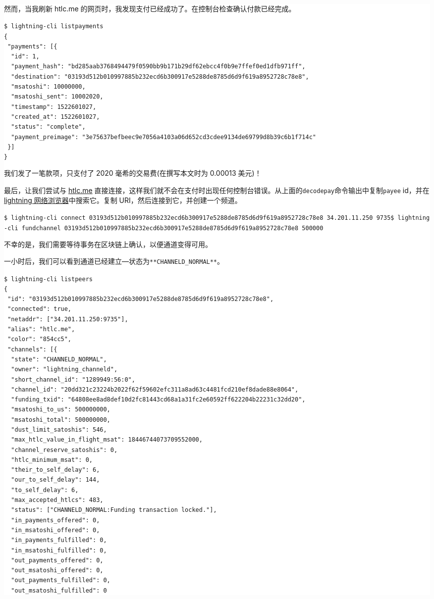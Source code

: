 然而，当我刷新 htlc.me 的网页时，我发现支付已经成功了。在控制台检查确认付款已经完成。

```
$ lightning-cli listpayments
{
 "payments": [{
  "id": 1,
  "payment_hash": "bd285aab3768494479f0590bb9b171b29df62ebcc4f0b9e7ffef0ed1dfb971ff",
  "destination": "03193d512b010997885b232ecd6b300917e5288de8785d6d9f619a8952728c78e8",
  "msatoshi": 10000000,
  "msatoshi_sent": 10002020,
  "timestamp": 1522601027,
  "created_at": 1522601027,
  "status": "complete",
  "payment_preimage": "3e75637befbeec9e7056a4103a06d652cd3cdee9134de69799d8b39c6b1f714c"
 }]
}
```

我们发了一笔款项，只支付了 2020 毫希的交易费(在撰写本文时为 0.00013 美元)！

最后，让我们尝试与 [htlc.me](https://htlc.me/) 直接连接，这样我们就不会在支付时出现任何控制台错误。从上面的`decodepay`命令输出中复制`payee` id，并在 [lightning 网络浏览器](https://explorer.acinq.co/#/n/03193d512b010997885b232ecd6b300917e5288de8785d6d9f619a8952728c78e8)中搜索它。复制 URI，然后连接到它，并创建一个频道。

```
$ lightning-cli connect 03193d512b010997885b232ecd6b300917e5288de8785d6d9f619a8952728c78e8 34.201.11.250 9735$ lightning-cli fundchannel 03193d512b010997885b232ecd6b300917e5288de8785d6d9f619a8952728c78e8 500000
```

不幸的是，我们需要等待事务在区块链上确认，以便通道变得可用。

一小时后，我们可以看到通道已经建立—状态为`**CHANNELD_NORMAL**`。

```
$ lightning-cli listpeers
{
 "id": "03193d512b010997885b232ecd6b300917e5288de8785d6d9f619a8952728c78e8",
 "connected": true,
 "netaddr": ["34.201.11.250:9735"],
 "alias": "htlc.me",
 "color": "854cc5",
 "channels": [{
  "state": "CHANNELD_NORMAL",
  "owner": "lightning_channeld",
  "short_channel_id": "1289949:56:0",
  "channel_id": "20dd321c23224b2022f62f59602efc311a8ad63c4481fcd210ef8dade88e8064",
  "funding_txid": "64808ee8ad8def10d2fc81443cd68a1a31fc2e60592ff622204b22231c32dd20",
  "msatoshi_to_us": 500000000,
  "msatoshi_total": 500000000,
  "dust_limit_satoshis": 546,
  "max_htlc_value_in_flight_msat": 18446744073709552000,
  "channel_reserve_satoshis": 0,
  "htlc_minimum_msat": 0,
  "their_to_self_delay": 6,
  "our_to_self_delay": 144,
  "to_self_delay": 6,
  "max_accepted_htlcs": 483,
  "status": ["CHANNELD_NORMAL:Funding transaction locked."],
  "in_payments_offered": 0,
  "in_msatoshi_offered": 0,
  "in_payments_fulfilled": 0,
  "in_msatoshi_fulfilled": 0,
  "out_payments_offered": 0,
  "out_msatoshi_offered": 0,
  "out_payments_fulfilled": 0,
  "out_msatoshi_fulfilled": 0
```